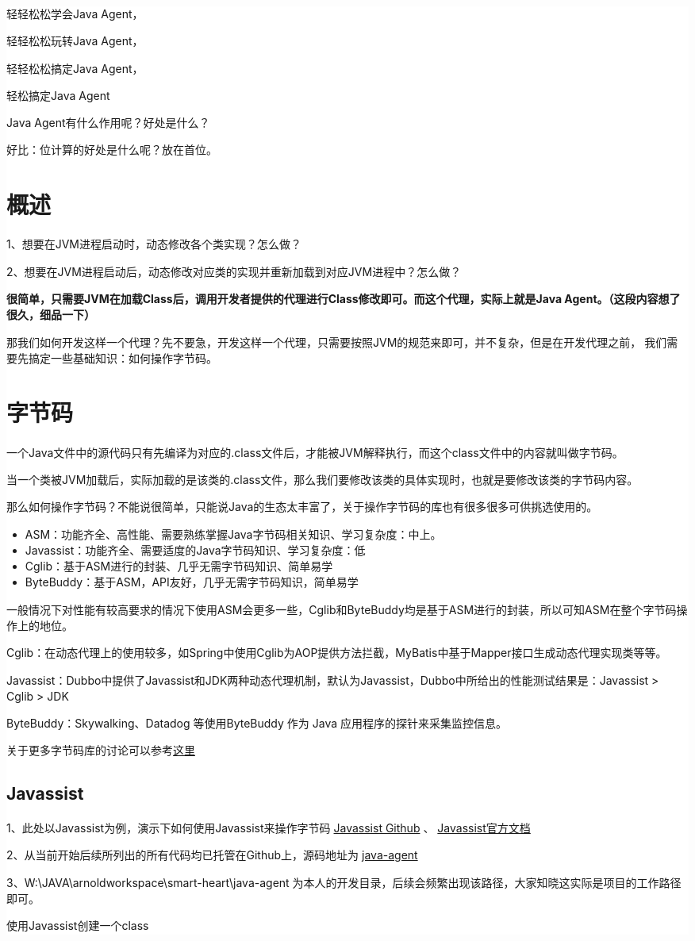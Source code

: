 轻轻松松学会Java Agent，

轻轻松松玩转Java Agent，

轻轻松松搞定Java Agent，

轻松搞定Java Agent

Java Agent有什么作用呢？好处是什么？

好比：位计算的好处是什么呢？放在首位。

# 概述

1、想要在JVM进程启动时，动态修改各个类实现？怎么做？

2、想要在JVM进程启动后，动态修改对应类的实现并重新加载到对应JVM进程中？怎么做？

**很简单，只需要JVM在加载Class后，调用开发者提供的代理进行Class修改即可。而这个代理，实际上就是Java Agent。（这段内容想了很久，细品一下）**

那我们如何开发这样一个代理？先不要急，开发这样一个代理，只需要按照JVM的规范来即可，并不复杂，但是在开发代理之前， 我们需要先搞定一些基础知识：如何操作字节码。

# 字节码

一个Java文件中的源代码只有先编译为对应的.class文件后，才能被JVM解释执行，而这个class文件中的内容就叫做字节码。

当一个类被JVM加载后，实际加载的是该类的.class文件，那么我们要修改该类的具体实现时，也就是要修改该类的字节码内容。

那么如何操作字节码？不能说很简单，只能说Java的生态太丰富了，关于操作字节码的库也有很多很多可供挑选使用的。

* ASM：功能齐全、高性能、需要熟练掌握Java字节码相关知识、学习复杂度：中上。
* Javassist：功能齐全、需要适度的Java字节码知识、学习复杂度：低
* Cglib：基于ASM进行的封装、几乎无需字节码知识、简单易学
* ByteBuddy：基于ASM，API友好，几乎无需字节码知识，简单易学

一般情况下对性能有较高要求的情况下使用ASM会更多一些，Cglib和ByteBuddy均是基于ASM进行的封装，所以可知ASM在整个字节码操作上的地位。

Cglib：在动态代理上的使用较多，如Spring中使用Cglib为AOP提供方法拦截，MyBatis中基于Mapper接口生成动态代理实现类等等。

Javassist：Dubbo中提供了Javassist和JDK两种动态代理机制，默认为Javassist，Dubbo中所给出的性能测试结果是：Javassist > Cglib > JDK

ByteBuddy：Skywalking、Datadog 等使用ByteBuddy 作为 Java 应用程序的探针来采集监控信息。

关于更多字节码库的讨论可以参考[这里](https://stackoverflow.com/questions/9167436/dynamic-java-bytecode-manipulation-framework-comparison)

## Javassist

1、此处以Javassist为例，演示下如何使用Javassist来操作字节码  [Javassist Github](https://github.com/jboss-javassist/javassist)
、 [Javassist官方文档](http://www.javassist.org/tutorial/tutorial.html)

2、从当前开始后续所列出的所有代码均已托管在Github上，源码地址为 [java-agent](https://github.com/DearZh/smart-heart/tree/master/java-agent)

3、W:\JAVA\arnoldworkspace\smart-heart\java-agent 为本人的开发目录，后续会频繁出现该路径，大家知晓这实际是项目的工作路径即可。

使用Javassist创建一个class
